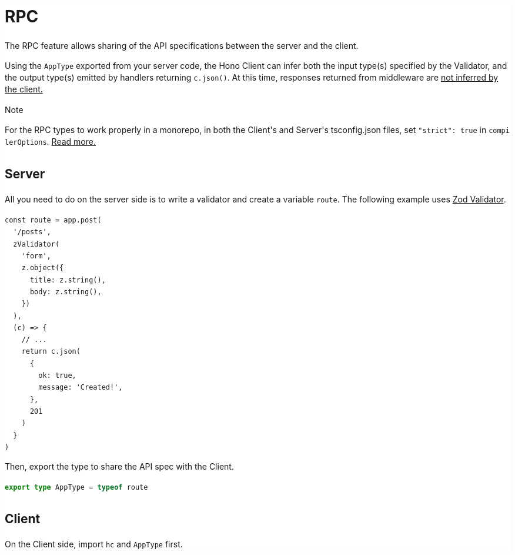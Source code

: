 # RPC

The RPC feature allows sharing of the API specifications between the server and the client.

Using the `AppType` exported from your server code, the Hono Client can infer both the input type(s) specified by the Validator, and the output type(s) emitted by handlers returning `c.json()`. At this time, responses returned from middleware are [not inferred by the client.](https://github.com/honojs/hono/issues/2719)

> [!NOTE]  
> For the RPC types to work properly in a monorepo, in both the Client's and Server's tsconfig.json files, set `"strict": true` in `compilerOptions`. [Read more.](https://github.com/honojs/hono/issues/2270#issuecomment-2143745118)

## Server

All you need to do on the server side is to write a validator and create a variable `route`. The following example uses [Zod Validator](https://github.com/honojs/middleware/tree/main/packages/zod-validator).

```ts{1}
const route = app.post(
  '/posts',
  zValidator(
    'form',
    z.object({
      title: z.string(),
      body: z.string(),
    })
  ),
  (c) => {
    // ...
    return c.json(
      {
        ok: true,
        message: 'Created!',
      },
      201
    )
  }
)
```

Then, export the type to share the API spec with the Client.

```ts
export type AppType = typeof route
```

## Client

On the Client side, import `hc` and `AppType` first.
